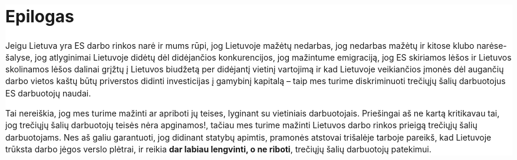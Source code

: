 
# Epilogas

Jeigu Lietuva yra ES darbo rinkos narė ir mums rūpi, jog Lietuvoje mažėtų nedarbas, jog nedarbas mažėtų ir kitose klubo narėse-šalyse, jog atlyginimai Lietuvoje didėtų dėl didėjančios konkurencijos, jog mažintume emigraciją, jog ES skiriamos lėšos ir Lietuvos skolinamos lėšos dalinai grįžtų į Lietuvos biudžetą per didėjantį vietinį vartojimą ir kad Lietuvoje veikiančios įmonės dėl augančių darbo vietos kaštų būtų priverstos didinti investicijas į gamybinį kapitalą – taip mes turime diskriminuoti trečiųjų šalių darbuotojus ES darbuotojų naudai.

Tai nereiškia, jog mes turime mažinti ar apriboti jų teises, lyginant su vietiniais darbuotojais. Priešingai aš ne kartą kritikavau tai, jog trečiųjų šalių darbuotojų teisės nėra apginamos!, tačiau mes turime mažinti Lietuvos darbo rinkos prieigą trečiųjų šalių darbuotojams. Nes aš galiu garantuoti, jog didinant statybų apimtis, pramonės atstovai trišalėje tarboje pareikš, kad Lietuvoje trūksta darbo jėgos verslo plėtrai, ir reikia **dar labiau lengvinti, o ne riboti**, trečiųjų šalių darbuotojų patekimui.
